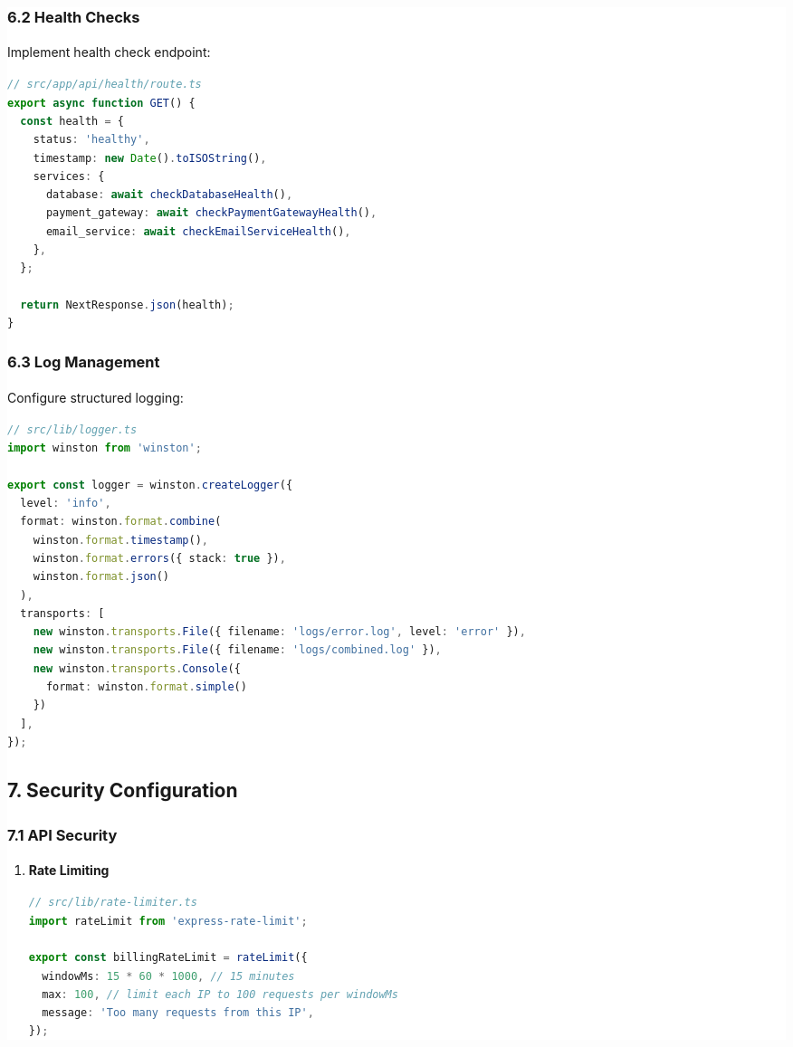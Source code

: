 ### 6.2 Health Checks

Implement health check endpoint:

```typescript
// src/app/api/health/route.ts
export async function GET() {
  const health = {
    status: 'healthy',
    timestamp: new Date().toISOString(),
    services: {
      database: await checkDatabaseHealth(),
      payment_gateway: await checkPaymentGatewayHealth(),
      email_service: await checkEmailServiceHealth(),
    },
  };

  return NextResponse.json(health);
}
```

### 6.3 Log Management

Configure structured logging:

```typescript
// src/lib/logger.ts
import winston from 'winston';

export const logger = winston.createLogger({
  level: 'info',
  format: winston.format.combine(
    winston.format.timestamp(),
    winston.format.errors({ stack: true }),
    winston.format.json()
  ),
  transports: [
    new winston.transports.File({ filename: 'logs/error.log', level: 'error' }),
    new winston.transports.File({ filename: 'logs/combined.log' }),
    new winston.transports.Console({
      format: winston.format.simple()
    })
  ],
});
```

## 7. Security Configuration

### 7.1 API Security

1. **Rate Limiting**
   ```typescript
   // src/lib/rate-limiter.ts
   import rateLimit from 'express-rate-limit';
   
   export const billingRateLimit = rateLimit({
     windowMs: 15 * 60 * 1000, // 15 minutes
     max: 100, // limit each IP to 100 requests per windowMs
     message: 'Too many requests from this IP',
   });
   ```
